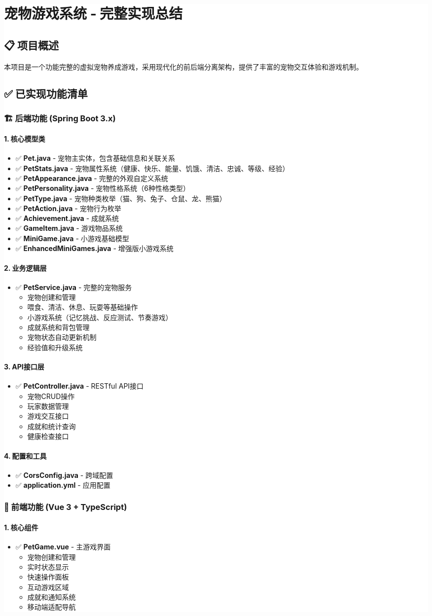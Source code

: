 # 宠物游戏系统 - 完整实现总结

## 📋 项目概述

本项目是一个功能完整的虚拟宠物养成游戏，采用现代化的前后端分离架构，提供了丰富的宠物交互体验和游戏机制。

## ✅ 已实现功能清单

### 🏗️ 后端功能 (Spring Boot 3.x)

#### 1. 核心模型类
- ✅ **Pet.java** - 宠物主实体，包含基础信息和关联关系
- ✅ **PetStats.java** - 宠物属性系统（健康、快乐、能量、饥饿、清洁、忠诚、等级、经验）
- ✅ **PetAppearance.java** - 完整的外观自定义系统
- ✅ **PetPersonality.java** - 宠物性格系统（6种性格类型）
- ✅ **PetType.java** - 宠物种类枚举（猫、狗、兔子、仓鼠、龙、熊猫）
- ✅ **PetAction.java** - 宠物行为枚举
- ✅ **Achievement.java** - 成就系统
- ✅ **GameItem.java** - 游戏物品系统
- ✅ **MiniGame.java** - 小游戏基础模型
- ✅ **EnhancedMiniGames.java** - 增强版小游戏系统

#### 2. 业务逻辑层
- ✅ **PetService.java** - 完整的宠物服务
  - 宠物创建和管理
  - 喂食、清洁、休息、玩耍等基础操作
  - 小游戏系统（记忆挑战、反应测试、节奏游戏）
  - 成就系统和背包管理
  - 宠物状态自动更新机制
  - 经验值和升级系统

#### 3. API接口层
- ✅ **PetController.java** - RESTful API接口
  - 宠物CRUD操作
  - 玩家数据管理
  - 游戏交互接口
  - 成就和统计查询
  - 健康检查接口

#### 4. 配置和工具
- ✅ **CorsConfig.java** - 跨域配置
- ✅ **application.yml** - 应用配置

### 🎨 前端功能 (Vue 3 + TypeScript)

#### 1. 核心组件
- ✅ **PetGame.vue** - 主游戏界面
  - 宠物创建和管理
  - 实时状态显示
  - 快速操作面板
  - 互动游戏区域
  - 成就和通知系统
  - 移动端适配导航
